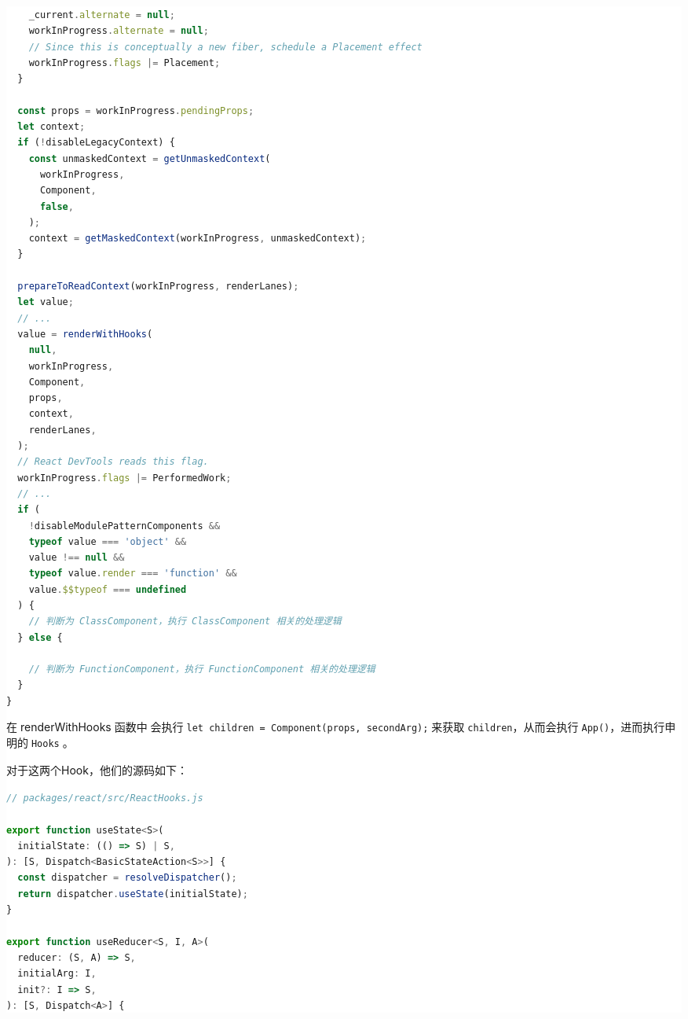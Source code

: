```javascript {34-41}
    _current.alternate = null;
    workInProgress.alternate = null;
    // Since this is conceptually a new fiber, schedule a Placement effect
    workInProgress.flags |= Placement;
  }

  const props = workInProgress.pendingProps;
  let context;
  if (!disableLegacyContext) {
    const unmaskedContext = getUnmaskedContext(
      workInProgress,
      Component,
      false,
    );
    context = getMaskedContext(workInProgress, unmaskedContext);
  }

  prepareToReadContext(workInProgress, renderLanes);
  let value;
  // ...
  value = renderWithHooks(
    null,
    workInProgress,
    Component,
    props,
    context,
    renderLanes,
  );
  // React DevTools reads this flag.
  workInProgress.flags |= PerformedWork;
  // ...
  if (
    !disableModulePatternComponents &&
    typeof value === 'object' &&
    value !== null &&
    typeof value.render === 'function' &&
    value.$$typeof === undefined
  ) {
    // 判断为 ClassComponent，执行 ClassComponent 相关的处理逻辑
  } else {

    // 判断为 FunctionComponent，执行 FunctionComponent 相关的处理逻辑
  }
}
```
在 renderWithHooks 函数中 会执行 `let children = Component(props, secondArg);` 来获取 `children`，从而会执行 `App()`，进而执行申明的 `Hooks` 。

对于这两个Hook，他们的源码如下：
```javascript
// packages/react/src/ReactHooks.js

export function useState<S>(
  initialState: (() => S) | S,
): [S, Dispatch<BasicStateAction<S>>] {
  const dispatcher = resolveDispatcher();
  return dispatcher.useState(initialState);
}

export function useReducer<S, I, A>(
  reducer: (S, A) => S,
  initialArg: I,
  init?: I => S,
): [S, Dispatch<A>] {
```